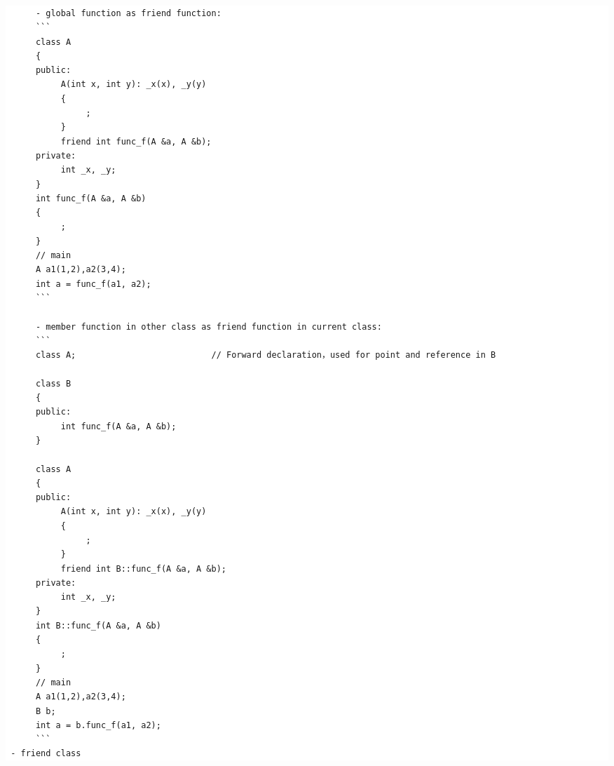          - global function as friend function:
          ```
          class A
          {
          public:
               A(int x, int y): _x(x), _y(y)
               {
                    ;
               }
               friend int func_f(A &a, A &b);
          private:
               int _x, _y;
          }
          int func_f(A &a, A &b)
          {
               ;
          }
          // main
          A a1(1,2),a2(3,4);
          int a = func_f(a1, a2);
          ```
     
          - member function in other class as friend function in current class:
          ```
          class A;                           // Forward declaration，used for point and reference in B
          
          class B
          {
          public:
               int func_f(A &a, A &b);
          }
          
          class A
          {
          public:
               A(int x, int y): _x(x), _y(y)
               {
                    ;
               }
               friend int B::func_f(A &a, A &b);
          private:
               int _x, _y;
          }
          int B::func_f(A &a, A &b)
          {
               ;
          }
          // main
          A a1(1,2),a2(3,4);
          B b;
          int a = b.func_f(a1, a2);
          ```
     - friend class
     